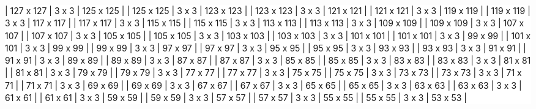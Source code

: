| 127 x 127 | 3 x 3  | 125 x 125 |
| 125 x 125 | 3 x 3  | 123 x 123 |
| 123 x 123 | 3 x 3  | 121 x 121 |
| 121 x 121 | 3 x 3  | 119 x 119 |
| 119 x 119 | 3 x 3  | 117 x 117 |
| 117 x 117 | 3 x 3  | 115 x 115 |
| 115 x 115 | 3 x 3  | 113 x 113 |
| 113 x 113 | 3 x 3  | 109 x 109 |
| 109 x 109 | 3 x 3  | 107 x 107 |
| 107 x 107 | 3 x 3  | 105 x 105 |
| 105 x 105 | 3 x 3  | 103 x 103 |
| 103 x 103 | 3 x 3  | 101 x 101 |
| 101 x 101 | 3 x 3  | 99 x 99 |
|  101 x 101  | 3 x 3  |  99 x 99 |
|  99 x 99  | 3 x 3  |  97 x 97 |
|  97 x 97  | 3 x 3  |  95 x 95 |
|  95 x 95  | 3 x 3  |  93 x 93 |
|  93 x 93  | 3 x 3  |  91 x 91 |
|  91 x 91  | 3 x 3  |  89 x 89 |
|  89 x 89  | 3 x 3  |  87 x 87 |
|  87 x 87  | 3 x 3  |  85 x 85 |
|  85 x 85  | 3 x 3  |  83 x 83 |
|  83 x 83  | 3 x 3  |  81 x 81 |
|  81 x 81  | 3 x 3  |  79 x 79 |
|  79 x 79  | 3 x 3  |  77 x 77 |
|  77 x 77  | 3 x 3  |  75 x 75 |
|  75 x 75  | 3 x 3  |  73 x 73 |
|  73 x 73  | 3 x 3  |  71 x 71 |
|  71 x 71  | 3 x 3  |  69 x 69 |
|  69 x 69  | 3 x 3  |  67 x 67 |
|  67 x 67  | 3 x 3  |  65 x 65 |
|  65 x 65  | 3 x 3  |  63 x 63 |
|  63 x 63  | 3 x 3  |  61 x 61 |
|  61 x 61  | 3 x 3  |  59 x 59 |
|  59 x 59  | 3 x 3  |  57 x 57 |
|  57 x 57  | 3 x 3  |  55 x 55 |
|  55 x 55  | 3 x 3  |  53 x 53 |